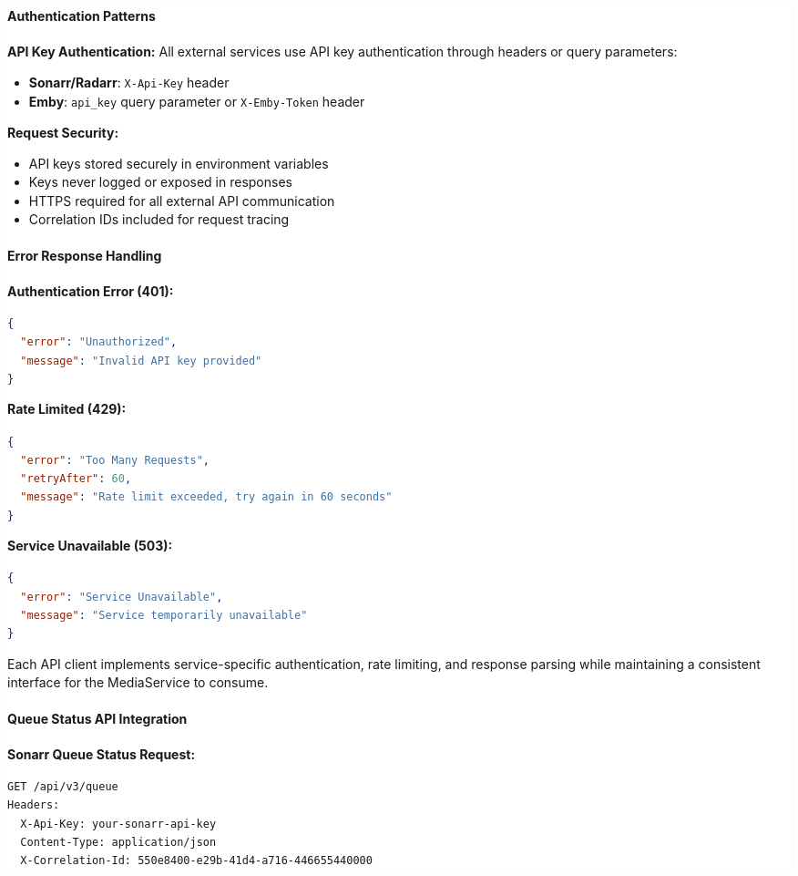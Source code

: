 #### Authentication Patterns

**API Key Authentication:**
All external services use API key authentication through headers or query parameters:

- **Sonarr/Radarr**: `X-Api-Key` header
- **Emby**: `api_key` query parameter or `X-Emby-Token` header

**Request Security:**

- API keys stored securely in environment variables
- Keys never logged or exposed in responses
- HTTPS required for all external API communication
- Correlation IDs included for request tracing

#### Error Response Handling

**Authentication Error (401):**

```json
{
  "error": "Unauthorized",
  "message": "Invalid API key provided"
}
```

**Rate Limited (429):**

```json
{
  "error": "Too Many Requests",
  "retryAfter": 60,
  "message": "Rate limit exceeded, try again in 60 seconds"
}
```

**Service Unavailable (503):**

```json
{
  "error": "Service Unavailable",
  "message": "Service temporarily unavailable"
}
```

Each API client implements service-specific authentication, rate limiting, and response parsing while maintaining a consistent interface for the MediaService to consume.

#### Queue Status API Integration

**Sonarr Queue Status Request:**

```bash
GET /api/v3/queue
Headers:
  X-Api-Key: your-sonarr-api-key
  Content-Type: application/json
  X-Correlation-Id: 550e8400-e29b-41d4-a716-446655440000
```
